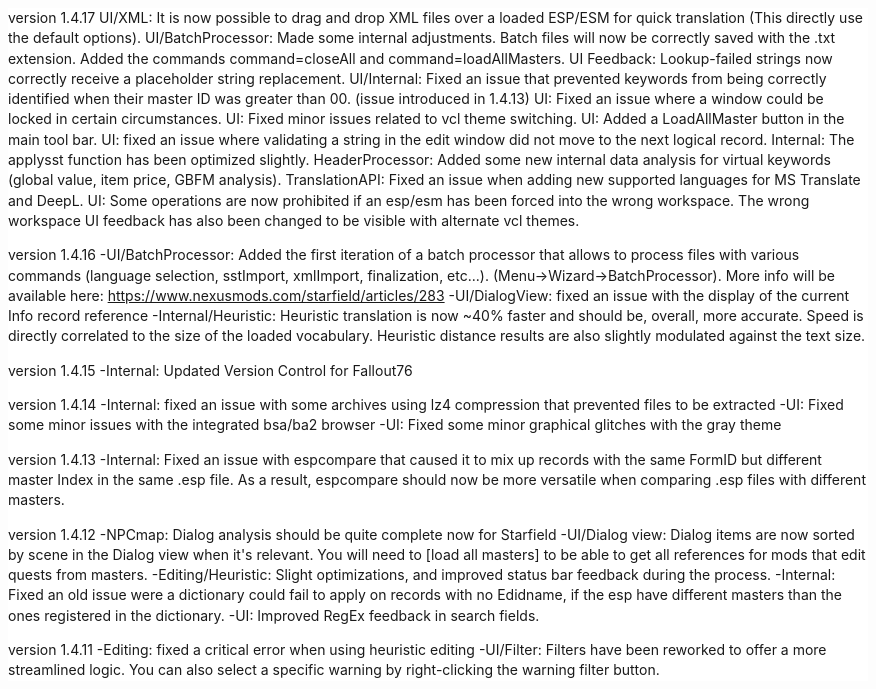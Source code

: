 version 1.4.17
UI/XML: It is now possible to drag and drop XML files over a loaded ESP/ESM for quick translation (This directly use the default options).
UI/BatchProcessor: Made some internal adjustments. Batch files will now be correctly saved with the .txt extension. Added the commands command=closeAll and command=loadAllMasters.
UI Feedback: Lookup-failed strings now correctly receive a placeholder string replacement.
UI/Internal: Fixed an issue that prevented keywords from being correctly identified when their master ID was greater than 00. (issue introduced in 1.4.13)
UI: Fixed an issue where a window could be locked in certain circumstances.
UI: Fixed minor issues related to vcl theme switching.
UI: Added a LoadAllMaster button in the main tool bar.
UI: fixed an issue where validating a string in the edit window did not move to the next logical record. 
Internal: The applysst function has been optimized slightly.
HeaderProcessor: Added some new internal data analysis for virtual keywords (global value, item price, GBFM analysis).
TranslationAPI: Fixed an issue when adding new supported languages for MS Translate and DeepL.
UI: Some operations are now prohibited if an esp/esm has been forced into the wrong workspace. The wrong workspace UI feedback has also been changed to be visible with alternate vcl themes.

version 1.4.16
-UI/BatchProcessor: Added the first iteration of a batch processor that allows to process files with various commands (language selection, sstImport, xmlImport, finalization, etc...). (Menu->Wizard->BatchProcessor). More info will be available here: https://www.nexusmods.com/starfield/articles/283
-UI/DialogView: fixed an issue with the display of the current Info record reference
-Internal/Heuristic: Heuristic translation is now ~40% faster and should be, overall, more accurate. Speed is directly correlated to the size of the loaded vocabulary. Heuristic distance results are also slightly modulated against the text size. 

version 1.4.15
-Internal: Updated Version Control for Fallout76

version 1.4.14
-Internal: fixed an issue with some archives using lz4 compression that prevented files to be extracted
-UI: Fixed some minor issues with the integrated bsa/ba2 browser
-UI: Fixed some minor graphical glitches with the gray theme

version 1.4.13
-Internal: Fixed an issue with espcompare that caused it to mix up records with the same FormID but different master Index in the same .esp file. As a result, espcompare should now be more versatile when comparing .esp files with different masters.

version 1.4.12
-NPCmap: Dialog analysis should be quite complete now for Starfield
-UI/Dialog view: Dialog items are now sorted by scene in the Dialog view when it's relevant. You will need to [load all masters] to be able to get all references for mods that edit quests from masters.
-Editing/Heuristic: Slight optimizations, and improved status bar feedback during the process. 
-Internal: Fixed an old issue were a dictionary could fail to apply on records with no Edidname, if the esp have different masters than the ones registered in the dictionary.
-UI: Improved RegEx feedback in search fields.

version 1.4.11
-Editing: fixed a critical error when using heuristic editing
-UI/Filter: Filters have been reworked to offer a more streamlined logic. You can also select a specific warning by right-clicking the warning filter button.
